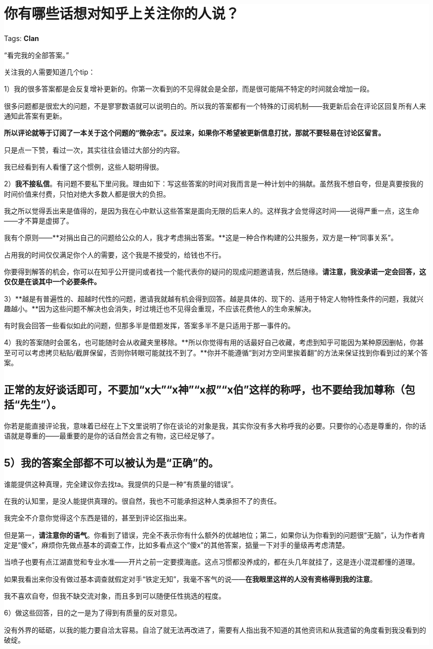 # 你有哪些话想对知乎上关注你的人说？

Tags: **Clan**

“看完我的全部答案。”

关注我的人需要知道几个tip：

1）我的很多答案都是会反复增补更新的。你第一次看到的不见得就会是全部，而是很可能隔不特定的时间就会增加一段。

很多问题都是很宏大的问题，不是寥寥数语就可以说明白的。所以我的答案都有一个特殊的订阅机制——我更新后会在评论区回复所有人来通知此答案有更新。

**所以评论就等于订阅了一本关于这个问题的“微杂志”。反过来，如果你不希望被更新信息打扰，那就不要轻易在讨论区留言。**

只是点一下赞，看过一次，其实往往会错过大部分的内容。

我已经看到有人看懂了这个惯例，这些人聪明得很。

2）**我不接私信**。有问题不要私下里问我。理由如下：写这些答案的时间对我而言是一种计划中的捐献。虽然我不想自夸，但是真要按我的时间价值来付费，只怕对绝大多数人都是很大的负担。

我之所以觉得丢出来是值得的，是因为我在心中默认这些答案是面向无限的后来人的。这样我才会觉得这时间——说得严重一点，这生命——才不算是虚掷了。

我有个原则——**对捐出自己的问题给公众的人，我才考虑捐出答案。**这是一种合作构建的公共服务，双方是一种“同事关系”。

占用我的时间仅仅满足你个人的需要，这个我是不接受的，给钱也不行。

你要得到解答的机会，你可以在知乎公开提问或者找一个能代表你的疑问的现成问题邀请我，然后随缘。**请注意，我没承诺一定会回答，这仅仅是在谈其中一个必要条件。**

3）**越是有普遍性的、超越时代性的问题，邀请我就越有机会得到回答。越是具体的、现下的、适用于特定人物特性条件的问题，我就兴趣越小。**因为这些问题不解决也会消失，时过境迁也不见得会重现，不应该花费他人的生命来解决。

有时我会回答一些看似如此的问题，但那多半是借题发挥，答案多半不是只适用于那一事件的。

4）我的答案随时会匿名，也可能随时会从收藏夹里移除。**所以你觉得有用的话最好自己收藏，考虑到知乎可能因为某种原因删帖，你甚至可可以考虑拷贝粘贴/截屏保留，否则你转眼可能就找不到了。**你并不能遵循“到对方空间里挨着翻”的方法来保证找到你看到过的某个答案。

正常的友好谈话即可，**不要加“x大”“x神”“x叔”“x伯”这样的称呼，也不要给我加尊称（包括“先生”）。**
--------------------------------------------------------

你若是能直接评论我，意味着已经在上下文里说明了你在谈论的对象是我，其实你没有多大称呼我的必要。只要你的心态是尊重的，你的话语就是尊重的——最重要的是你的话自然会言之有物，这已经足够了。

5）**我的答案全部都不可以被认为是“正确”的。**
--------------------------

谁能提供这种真理，完全建议你去找ta。我提供的只是一种“有质量的错误”。

在我的认知里，是没人能提供真理的。很自然，我也不可能承担这种人类承担不了的责任。

我完全不介意你觉得这个东西是错的，甚至到评论区指出来。

但是第一，**请注意你的语气**。你看到了错误，完全不表示你有什么额外的优越地位；第二，如果你认为你看到的问题很“无脑”，认为作者肯定是“傻x”，麻烦你先做点基本的调查工作，比如多看点这个“傻x”的其他答案，掂量一下对手的量级再考虑清楚。

当喷子也要有点江湖直觉和专业水准——开片之前一定要摸海底。这点习惯都没养成的，都在头几年就挂了，这是连小混混都懂的道理。

如果我看出来你没有做过基本调查就假定对手“铁定无知”，我毫不客气的说——**在我眼里这样的人没有资格得到我的注意**。

我不喜欢自夸，但我不缺交流对象，而且多到可以随便任性挑选的程度。

6）做这些回答，目的之一是为了得到有质量的反对意见。

没有外界的砥砺，以我的能力要自洽太容易。自洽了就无法再改进了，需要有人指出我不知道的其他资讯和从我遗留的角度看到我没看到的破绽。
